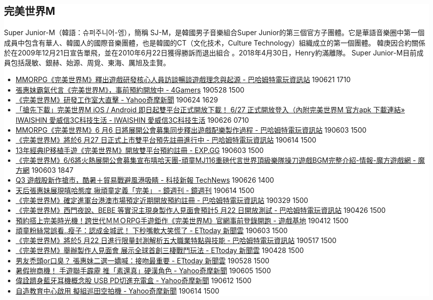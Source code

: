 ## 完美世界M

Super Junior-M（韓語：슈퍼주니어-엠），簡稱 SJ-M，是韓國男子音樂組合Super Junior的第三個官方子團體。它是華語音樂圈中第一個成員中包含有華人、韓國人的國際音樂團體，也是韓國的CT（文化技术，Culture Technology）組織成立的第一個團體。 韓庚因合約關係於在2009年12月21日宣告單飛，並在2010年6月22日獲得勝訴而退出組合 。2018年4月30日，Henry約滿離隊。
Super Junior-M目前成員包括晟敏、銀赫、始源、周覓、東海、厲旭及圭賢。
- [MMORPG《完美世界M》釋出遊戲研發核心人員訪談暢談遊戲理念與起源 - 巴哈姆特電玩資訊站](https://gnn.gamer.com.tw/8/181508.html "MMORPG《完美世界M》釋出遊戲研發核心人員訪談暢談遊戲理念與起源 - 巴哈姆特電玩資訊站") 190621 1710
- [張惠妹霸氣代言《完美世界M》，事前預約開放中 - 4Gamers](https://www.4gamers.com.tw/news/detail/39038/perfect-world-mobile-pre-rigister "張惠妹霸氣代言《完美世界M》，事前預約開放中 - 4Gamers") 190528 1500
- [《完美世界M》研發工作室大直擊 - Yahoo奇摩新聞](https://tw.news.yahoo.com/%E5%AE%8C%E7%BE%8E%E4%B8%96%E7%95%8Cm%E7%A0%94%E7%99%BC%E5%B7%A5%E4%BD%9C%E5%AE%A4%E5%A4%A7%E7%9B%B4%E6%93%8A-082916699.html "《完美世界M》研發工作室大直擊 - Yahoo奇摩新聞") 190624 1629
- [「搶先下載」完美世界M iOS / Android 即日起雙平台正式開放下載！ 6/27 正式開放登入（內附完美世界M 官方apk 下載連結» IWAISHIN 愛威信3C科技生活 - IWAISHIN 愛威信3C科技生活](https://www.iwaishin.com/24018/ "「搶先下載」完美世界M iOS / Android 即日起雙平台正式開放下載！ 6/27 正式開放登入（內附完美世界M 官方apk 下載連結» IWAISHIN 愛威信3C科技生活 - IWAISHIN 愛威信3C科技生活") 190626 0710
- [MMORPG《完美世界M》6 月6 日將展開公會募集同步釋出遊戲配樂製作過程 - 巴哈姆特電玩資訊站](https://gnn.gamer.com.tw/4/180504.html "MMORPG《完美世界M》6 月6 日將展開公會募集同步釋出遊戲配樂製作過程 - 巴哈姆特電玩資訊站") 190603 1500
- [《完美世界M》將於6 月27 日正式上市雙平台預先註冊進行中 - 巴哈姆特電玩資訊站](https://gnn.gamer.com.tw/8/181148.html "《完美世界M》將於6 月27 日正式上市雙平台預先註冊進行中 - 巴哈姆特電玩資訊站") 190614 1500
- [13年經典IP移植手遊《完美世界M》開放雙平台預約註冊 - EXP.GG](https://exp.gg/zh_tw/mobile-zh_tw/110612 "13年經典IP移植手遊《完美世界M》開放雙平台預約註冊 - EXP.GG") 190603 1500
- [《完美世界M》6/6將火熱展開公會募集宣布嘻哈天團-頑童MJ116重磅代言世界頂級樂隊操刀遊戲BGM完整介紹-情報-魔方遊戲網 - 魔方網](http://www.mofang.com.tw/NGnews/10000056-10102378-1.html "《完美世界M》6/6將火熱展開公會募集宣布嘻哈天團-頑童MJ116重磅代言世界頂級樂隊操刀遊戲BGM完整介紹-情報-魔方遊戲網 - 魔方網") 190603 1847
- [Q3 遊戲股新作搶市，酷暑＋貿易戰避風港吸睛 - 科技新報 TechNews](https://finance.technews.tw/2019/06/26/game-stock-q3/ "Q3 遊戲股新作搶市，酷暑＋貿易戰避風港吸睛 - 科技新報 TechNews") 190626 1400
- [天后張惠妹展現嘻哈態度 揪頑童定義「完美」 - 鏡週刊 - 鏡週刊](https://www.mirrormedia.mg/story/20190614ent017 "天后張惠妹展現嘻哈態度 揪頑童定義「完美」 - 鏡週刊 - 鏡週刊") 190614 1500
- [《完美世界M》確定進軍台港澳市場預定近期開放預約註冊 - 巴哈姆特電玩資訊站](https://gnn.gamer.com.tw/2/177452.html "《完美世界M》確定進軍台港澳市場預定近期開放預約註冊 - 巴哈姆特電玩資訊站") 190329 1500
- [《完美世界M》西門夜說、BEBE 等實況主現身製作人見面會預計5 月22 日開放測試 - 巴哈姆特電玩資訊站](https://gnn.gamer.com.tw/8/178788.html "《完美世界M》西門夜說、BEBE 等實況主現身製作人見面會預計5 月22 日開放測試 - 巴哈姆特電玩資訊站") 190426 1500
- [預約搭上完美時光機！跨世代ＭＭＯRPG手遊鉅作《完美世界M》官網事前登錄開跑 - 遊戲基地](https://www.gamebase.com.tw/news/topic/99177458/ "預約搭上完美時光機！跨世代ＭＭＯRPG手遊鉅作《完美世界M》官網事前登錄開跑 - 遊戲基地") 190412 1500
- [頑童粉絲常誤看..瘦子：認成金城武！ 下秒嘴軟大笑慌了 - ETtoday 新聞雲](https://star.ettoday.net/news/1459122 "頑童粉絲常誤看..瘦子：認成金城武！ 下秒嘴軟大笑慌了 - ETtoday 新聞雲") 190603 1500
- [《完美世界M》將於5 月22 日進行限量封測解析五大職業特點與技能 - 巴哈姆特電玩資訊站](https://gnn.gamer.com.tw/7/179667.html "《完美世界M》將於5 月22 日進行限量封測解析五大職業特點與技能 - 巴哈姆特電玩資訊站") 190517 1500
- [《完美世界M》舉辦製作人見面會 展示全球首創三棲戰鬥玩法 - ETtoday 新聞雲](https://www.ettoday.net/news/20190428/1432763.htm "《完美世界M》舉辦製作人見面會 展示全球首創三棲戰鬥玩法 - ETtoday 新聞雲") 190428 1500
- [男友禿頭or口臭？ 張惠妹二選一嬌喊：接吻最重要 - ETtoday 新聞雲](https://www.ettoday.net/news/20190528/1454638.htm "男友禿頭or口臭？ 張惠妹二選一嬌喊：接吻最重要 - ETtoday 新聞雲") 190528 1500
- [暑假拚商機！ 手遊聯手霹靂 推「素還真」硬漢角色 - Yahoo奇摩新聞](https://tw.news.yahoo.com/%E6%9A%91%E5%81%87%E6%8B%9A%E5%95%86%E6%A9%9F-%E6%89%8B%E9%81%8A%E8%81%AF%E6%89%8B%E9%9C%B9%E9%9D%82-%E6%8E%A8-%E7%B4%A0%E9%82%84%E7%9C%9F-%E7%A1%AC%E6%BC%A2%E8%A7%92%E8%89%B2-121007863.html "暑假拚商機！ 手遊聯手霹靂 推「素還真」硬漢角色 - Yahoo奇摩新聞") 190605 1500
- [偉詮躋身藍牙耳機概念股 USB PD切進充電盒 - Yahoo奇摩新聞](https://tw.news.yahoo.com/%E5%81%89%E8%A9%AE%E8%BA%8B%E8%BA%AB%E8%97%8D%E7%89%99%E8%80%B3%E6%A9%9F%E6%A6%82%E5%BF%B5%E8%82%A1-usb-pd%E5%88%87%E9%80%B2%E5%85%85%E9%9B%BB%E7%9B%92-020446977.html "偉詮躋身藍牙耳機概念股 USB PD切進充電盒 - Yahoo奇摩新聞") 190612 1500
- [自造教育中心啟用 擬組巡田空拍機 - Yahoo奇摩新聞](https://tw.news.yahoo.com/%E8%87%AA%E9%80%A0%E6%95%99%E8%82%B2%E4%B8%AD%E5%BF%83%E5%95%9F%E7%94%A8-%E6%93%AC%E7%B5%84%E5%B7%A1%E7%94%B0%E7%A9%BA%E6%8B%8D%E6%A9%9F-215008039.html "自造教育中心啟用 擬組巡田空拍機 - Yahoo奇摩新聞") 190614 1500
